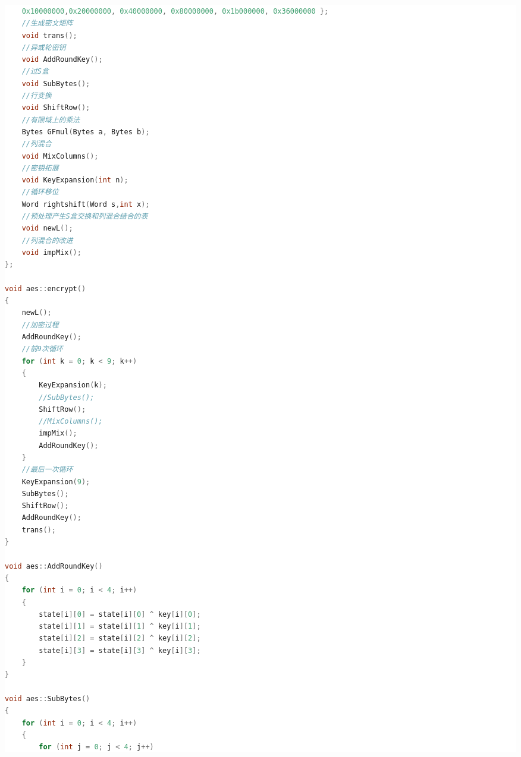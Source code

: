 ```c++
	0x10000000,0x20000000, 0x40000000, 0x80000000, 0x1b000000, 0x36000000 };
	//生成密文矩阵
	void trans();
	//异或轮密钥
	void AddRoundKey();
	//过S盒
	void SubBytes();
	//行变换
	void ShiftRow();
	//有限域上的乘法
	Bytes GFmul(Bytes a, Bytes b);
	//列混合
	void MixColumns();
	//密钥拓展
	void KeyExpansion(int n);
	//循环移位
	Word rightshift(Word s,int x);
	//预处理产生S盒交换和列混合结合的表
	void newL();
	//列混合的改进
	void impMix();
};

void aes::encrypt()
{
	newL();
	//加密过程
	AddRoundKey();
	//前9次循环
	for (int k = 0; k < 9; k++)
	{
		KeyExpansion(k);
		//SubBytes();
		ShiftRow();
		//MixColumns();
		impMix();
		AddRoundKey();
	}
	//最后一次循环
	KeyExpansion(9);
	SubBytes();
	ShiftRow();
	AddRoundKey();
	trans();
}

void aes::AddRoundKey()
{
	for (int i = 0; i < 4; i++)
	{
		state[i][0] = state[i][0] ^ key[i][0];
		state[i][1] = state[i][1] ^ key[i][1];
		state[i][2] = state[i][2] ^ key[i][2];
		state[i][3] = state[i][3] ^ key[i][3];
	}
}

void aes::SubBytes()
{
	for (int i = 0; i < 4; i++)
	{
		for (int j = 0; j < 4; j++)
```